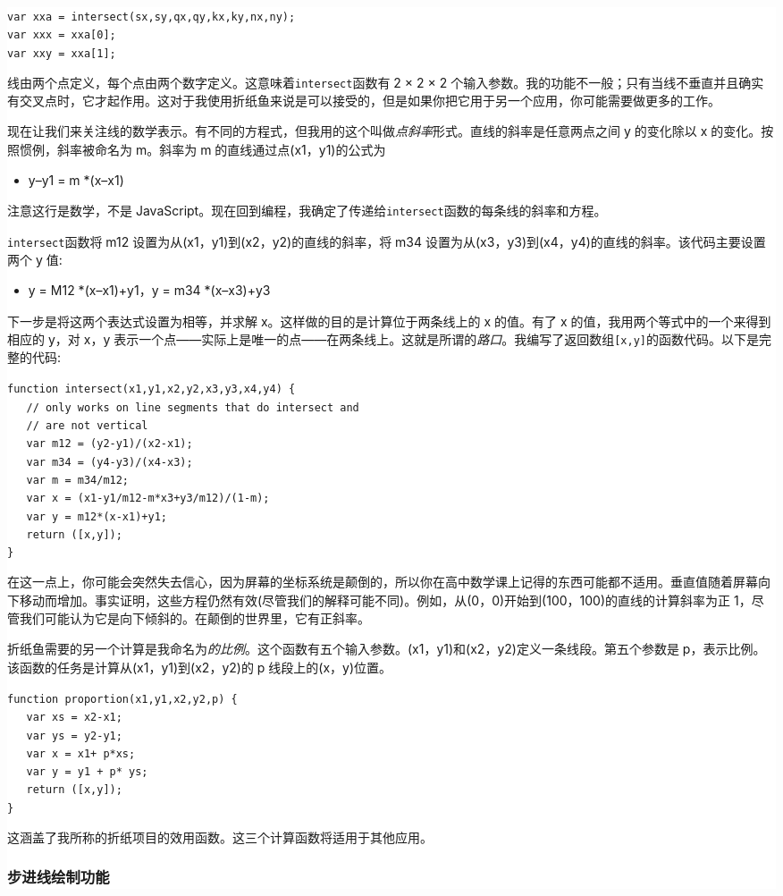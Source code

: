 ```
var xxa = intersect(sx,sy,qx,qy,kx,ky,nx,ny);
var xxx = xxa[0];
var xxy = xxa[1];

```

线由两个点定义，每个点由两个数字定义。这意味着`intersect`函数有 2 × 2 × 2 个输入参数。我的功能不一般；只有当线不垂直并且确实有交叉点时，它才起作用。这对于我使用折纸鱼来说是可以接受的，但是如果你把它用于另一个应用，你可能需要做更多的工作。

现在让我们来关注线的数学表示。有不同的方程式，但我用的这个叫做*点斜率*形式。直线的斜率是任意两点之间 y 的变化除以 x 的变化。按照惯例，斜率被命名为 m。斜率为 m 的直线通过点(x1，y1)的公式为

*   y–y1 = m *(x–x1)

注意这行是数学，不是 JavaScript。现在回到编程，我确定了传递给`intersect`函数的每条线的斜率和方程。

`intersect`函数将 m12 设置为从(x1，y1)到(x2，y2)的直线的斜率，将 m34 设置为从(x3，y3)到(x4，y4)的直线的斜率。该代码主要设置两个 y 值:

*   y = M12 *(x–x1)+y1，y = m34 *(x–x3)+y3

下一步是将这两个表达式设置为相等，并求解 x。这样做的目的是计算位于两条线上的 x 的值。有了 x 的值，我用两个等式中的一个来得到相应的 y，对 x，y 表示一个点——实际上是唯一的点——在两条线上。这就是所谓的*路口*。我编写了返回数组`[x,y]`的函数代码。以下是完整的代码:

```
function intersect(x1,y1,x2,y2,x3,y3,x4,y4) {
   // only works on line segments that do intersect and
   // are not vertical
   var m12 = (y2-y1)/(x2-x1);
   var m34 = (y4-y3)/(x4-x3);
   var m = m34/m12;
   var x = (x1-y1/m12-m*x3+y3/m12)/(1-m);
   var y = m12*(x-x1)+y1;
   return ([x,y]);
}

```

在这一点上，你可能会突然失去信心，因为屏幕的坐标系统是颠倒的，所以你在高中数学课上记得的东西可能都不适用。垂直值随着屏幕向下移动而增加。事实证明，这些方程仍然有效(尽管我们的解释可能不同)。例如，从(0，0)开始到(100，100)的直线的计算斜率为正 1，尽管我们可能认为它是向下倾斜的。在颠倒的世界里，它有正斜率。

折纸鱼需要的另一个计算是我命名为*的比例*。这个函数有五个输入参数。(x1，y1)和(x2，y2)定义一条线段。第五个参数是 p，表示比例。该函数的任务是计算从(x1，y1)到(x2，y2)的 p 线段上的(x，y)位置。

```
function proportion(x1,y1,x2,y2,p) {
   var xs = x2-x1;
   var ys = y2-y1;
   var x = x1+ p*xs;
   var y = y1 + p* ys;
   return ([x,y]);
}

```

这涵盖了我所称的折纸项目的效用函数。这三个计算函数将适用于其他应用。

### 步进线绘制功能
